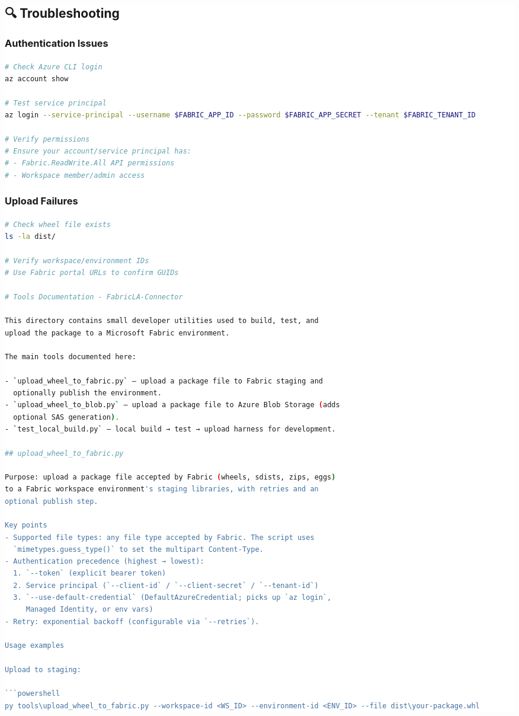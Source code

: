 ## 🔍 Troubleshooting

### **Authentication Issues**

```bash
# Check Azure CLI login
az account show

# Test service principal
az login --service-principal --username $FABRIC_APP_ID --password $FABRIC_APP_SECRET --tenant $FABRIC_TENANT_ID

# Verify permissions
# Ensure your account/service principal has:
# - Fabric.ReadWrite.All API permissions
# - Workspace member/admin access
```

### **Upload Failures**

```bash
# Check wheel file exists
ls -la dist/

# Verify workspace/environment IDs
# Use Fabric portal URLs to confirm GUIDs

# Tools Documentation - FabricLA-Connector

This directory contains small developer utilities used to build, test, and
upload the package to a Microsoft Fabric environment.

The main tools documented here:

- `upload_wheel_to_fabric.py` — upload a package file to Fabric staging and
  optionally publish the environment.
- `upload_wheel_to_blob.py` — upload a package file to Azure Blob Storage (adds
  optional SAS generation).
- `test_local_build.py` — local build → test → upload harness for development.

## upload_wheel_to_fabric.py

Purpose: upload a package file accepted by Fabric (wheels, sdists, zips, eggs)
to a Fabric workspace environment's staging libraries, with retries and an
optional publish step.

Key points
- Supported file types: any file type accepted by Fabric. The script uses
  `mimetypes.guess_type()` to set the multipart Content-Type.
- Authentication precedence (highest → lowest):
  1. `--token` (explicit bearer token)
  2. Service principal (`--client-id` / `--client-secret` / `--tenant-id`)
  3. `--use-default-credential` (DefaultAzureCredential; picks up `az login`,
     Managed Identity, or env vars)
- Retry: exponential backoff (configurable via `--retries`).

Usage examples

Upload to staging:

```powershell
py tools\upload_wheel_to_fabric.py --workspace-id <WS_ID> --environment-id <ENV_ID> --file dist\your-package.whl
```